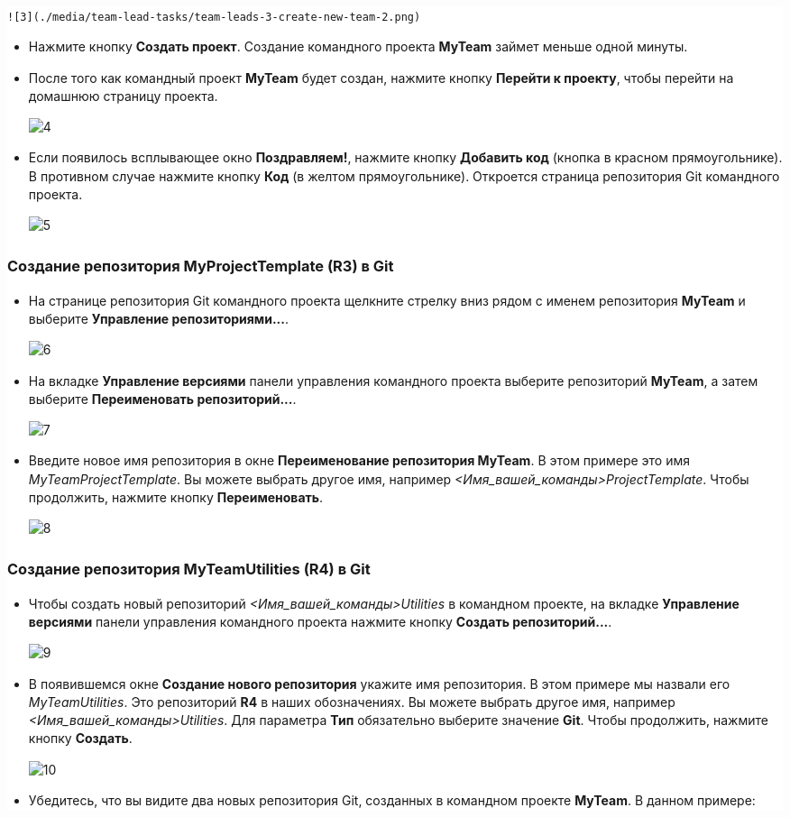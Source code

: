     ![3](./media/team-lead-tasks/team-leads-3-create-new-team-2.png)

- Нажмите кнопку **Создать проект**. Создание командного проекта **MyTeam** займет меньше одной минуты. 

- После того как командный проект **MyTeam** будет создан, нажмите кнопку **Перейти к проекту**, чтобы перейти на домашнюю страницу проекта. 

    ![4](./media/team-lead-tasks/team-leads-4-create-new-team-3.png)

- Если появилось всплывающее окно **Поздравляем!**, нажмите кнопку **Добавить код** (кнопка в красном прямоугольнике). В противном случае нажмите кнопку **Код** (в желтом прямоугольнике). Откроется страница репозитория Git командного проекта. 

    ![5](./media/team-lead-tasks/team-leads-5-team-project-home.png)

### <a name="create-the-myprojecttemplate-repository-r3-on-git"></a>Создание репозитория MyProjectTemplate (R3) в Git

- На странице репозитория Git командного проекта щелкните стрелку вниз рядом с именем репозитория **MyTeam** и выберите **Управление репозиториями...**.

    ![6](./media/team-lead-tasks/team-leads-6-rename-team-project-repo.png)

- На вкладке **Управление версиями** панели управления командного проекта выберите репозиторий **MyTeam**, а затем выберите **Переименовать репозиторий...**. 

    ![7](./media/team-lead-tasks/team-leads-7-rename-team-project-repo-2.png)

- Введите новое имя репозитория в окне **Переименование репозитория MyTeam**. В этом примере это имя *MyTeamProjectTemplate*. Вы можете выбрать другое имя, например *<Имя_вашей_команды\>ProjectTemplate*. Чтобы продолжить, нажмите кнопку **Переименовать**.

    ![8](./media/team-lead-tasks/team-leads-8-rename-team-project-repo-3.png)

### <a name="create-the-myteamutilities-repository-r4-on-git"></a>Создание репозитория MyTeamUtilities (R4) в Git

- Чтобы создать новый репозиторий *<Имя_вашей_команды\>Utilities* в командном проекте, на вкладке **Управление версиями** панели управления командного проекта нажмите кнопку **Создать репозиторий...**.  

    ![9](./media/team-lead-tasks/team-leads-9-create-team-utilities.png)

- В появившемся окне **Создание нового репозитория** укажите имя репозитория. В этом примере мы назвали его *MyTeamUtilities*. Это репозиторий **R4** в наших обозначениях. Вы можете выбрать другое имя, например *<Имя_вашей_команды\>Utilities*. Для параметра **Тип** обязательно выберите значение **Git**. Чтобы продолжить, нажмите кнопку **Создать**.

    ![10](./media/team-lead-tasks/team-leads-10-create-team-utilities-2.png)

- Убедитесь, что вы видите два новых репозитория Git, созданных в командном проекте **MyTeam**. В данном примере: 
